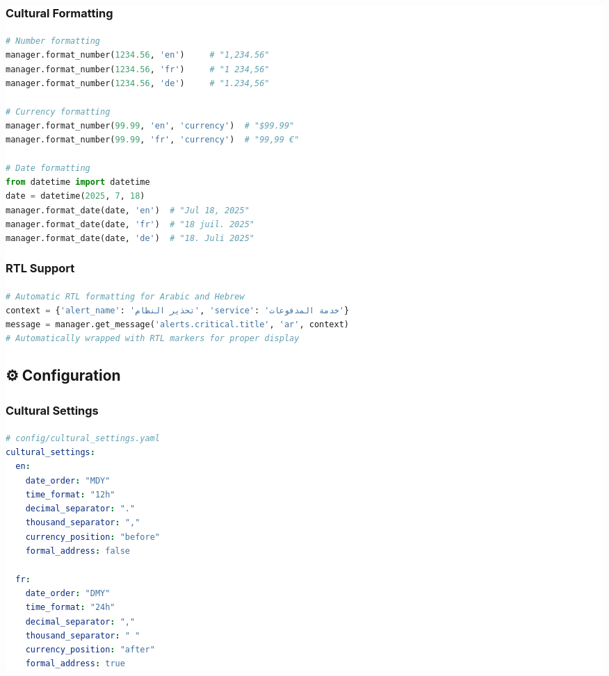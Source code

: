 ### Cultural Formatting

```python
# Number formatting
manager.format_number(1234.56, 'en')     # "1,234.56"
manager.format_number(1234.56, 'fr')     # "1 234,56"
manager.format_number(1234.56, 'de')     # "1.234,56"

# Currency formatting
manager.format_number(99.99, 'en', 'currency')  # "$99.99"
manager.format_number(99.99, 'fr', 'currency')  # "99,99 €"

# Date formatting
from datetime import datetime
date = datetime(2025, 7, 18)
manager.format_date(date, 'en')  # "Jul 18, 2025"
manager.format_date(date, 'fr')  # "18 juil. 2025"
manager.format_date(date, 'de')  # "18. Juli 2025"
```

### RTL Support

```python
# Automatic RTL formatting for Arabic and Hebrew
context = {'alert_name': 'تحذير النظام', 'service': 'خدمة المدفوعات'}
message = manager.get_message('alerts.critical.title', 'ar', context)
# Automatically wrapped with RTL markers for proper display
```

## ⚙️ Configuration

### Cultural Settings

```yaml
# config/cultural_settings.yaml
cultural_settings:
  en:
    date_order: "MDY"
    time_format: "12h"
    decimal_separator: "."
    thousand_separator: ","
    currency_position: "before"
    formal_address: false
    
  fr:
    date_order: "DMY"
    time_format: "24h"
    decimal_separator: ","
    thousand_separator: " "
    currency_position: "after"
    formal_address: true
```
